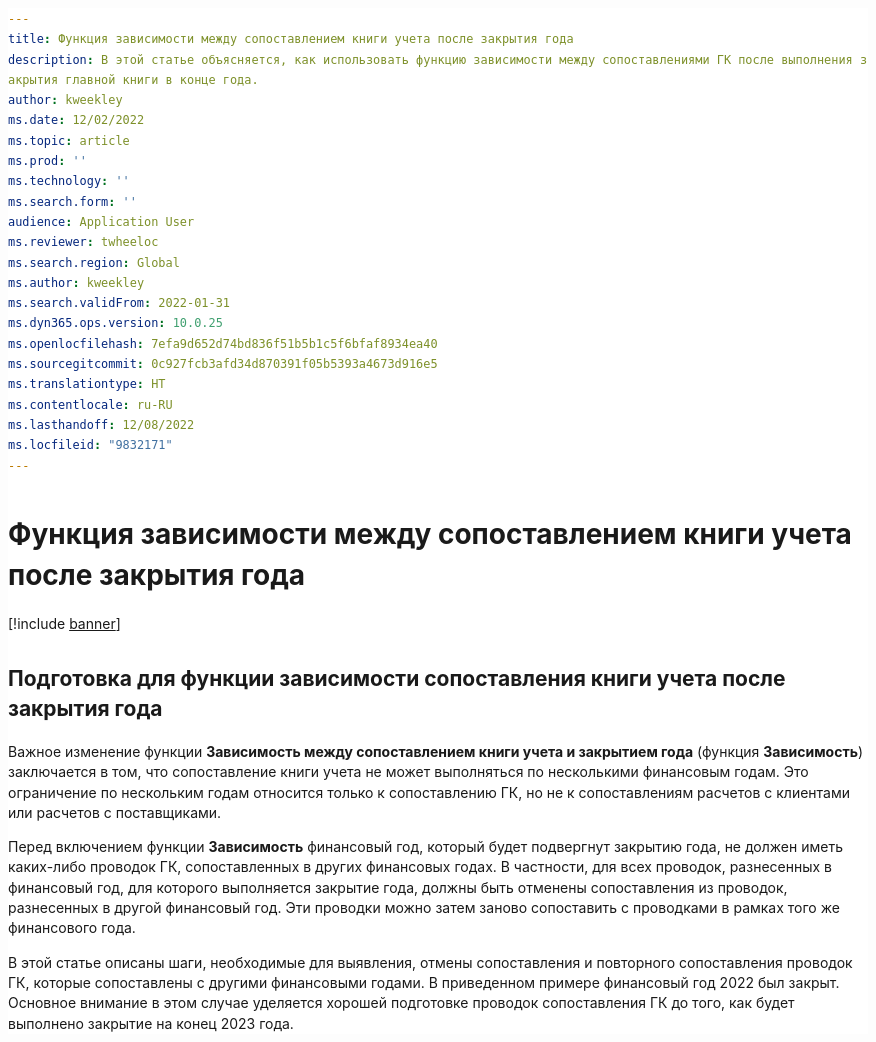 ```yaml
---
title: Функция зависимости между сопоставлением книги учета после закрытия года
description: В этой статье объясняется, как использовать функцию зависимости между сопоставлениями ГК после выполнения закрытия главной книги в конце года.
author: kweekley
ms.date: 12/02/2022
ms.topic: article
ms.prod: ''
ms.technology: ''
ms.search.form: ''
audience: Application User
ms.reviewer: twheeloc
ms.search.region: Global
ms.author: kweekley
ms.search.validFrom: 2022-01-31
ms.dyn365.ops.version: 10.0.25
ms.openlocfilehash: 7efa9d652d74bd836f51b5b1c5f6bfaf8934ea40
ms.sourcegitcommit: 0c927fcb3afd34d870391f05b5393a4673d916e5
ms.translationtype: HT
ms.contentlocale: ru-RU
ms.lasthandoff: 12/08/2022
ms.locfileid: "9832171"
---
```

# <a name="awareness-between-ledger-settlement-feature-after-year-end-close"></a>Функция зависимости между сопоставлением книги учета после закрытия года

[!include [banner](../includes/banner.md)]

## <a name="preparing-for-the-ledger-settlement-awareness-feature-after-year-end-close"></a>Подготовка для функции зависимости сопоставления книги учета после закрытия года

Важное изменение функции **Зависимость между сопоставлением книги учета и закрытием года** (функция **Зависимость**) заключается в том, что сопоставление книги учета не может выполняться по несколькими финансовым годам. Это ограничение по нескольким годам относится только к сопоставлению ГК, но не к сопоставлениям расчетов с клиентами или расчетов с поставщиками.

Перед включением функции **Зависимость** финансовый год, который будет подвергнут закрытию года, не должен иметь каких-либо проводок ГК, сопоставленных в других финансовых годах. В частности, для всех проводок, разнесенных в финансовый год, для которого выполняется закрытие года, должны быть отменены сопоставления из проводок, разнесенных в другой финансовый год. Эти проводки можно затем заново сопоставить с проводками в рамках того же финансового года.

В этой статье описаны шаги, необходимые для выявления, отмены сопоставления и повторного сопоставления проводок ГК, которые сопоставлены с другими финансовыми годами. В приведенном примере финансовый год 2022 был закрыт. Основное внимание в этом случае уделяется хорошей подготовке проводок сопоставления ГК до того, как будет выполнено закрытие на конец 2023 года.
